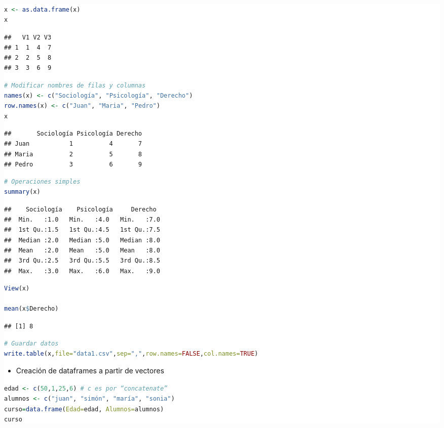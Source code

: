 ```r
x <- as.data.frame(x)
x
```

```
##   V1 V2 V3
## 1  1  4  7
## 2  2  5  8
## 3  3  6  9
```

```r
# Modificar nombres de filas y columnas
names(x) <- c("Sociología", "Psicología", "Derecho")
row.names(x) <- c("Juan", "Maria", "Pedro")
x
```

```
##       Sociología Psicología Derecho
## Juan           1          4       7
## Maria          2          5       8
## Pedro          3          6       9
```

```r
# Operaciones simples
summary(x)
```

```
##    Sociología    Psicología     Derecho   
##  Min.   :1.0   Min.   :4.0   Min.   :7.0  
##  1st Qu.:1.5   1st Qu.:4.5   1st Qu.:7.5  
##  Median :2.0   Median :5.0   Median :8.0  
##  Mean   :2.0   Mean   :5.0   Mean   :8.0  
##  3rd Qu.:2.5   3rd Qu.:5.5   3rd Qu.:8.5  
##  Max.   :3.0   Max.   :6.0   Max.   :9.0
```

```r
View(x)

mean(x$Derecho)
```

```
## [1] 8
```

```r
# Guardar datos
write.table(x,file="data1.csv",sep=",",row.names=FALSE,col.names=TRUE)
```

- Creación de dataframes a partir de vectores


```r
edad <- c(50,1,25,6) # c es por “concatenate”
alumnos <- c("juan", "simón", "maría", "sonia")
curso=data.frame(Edad=edad, Alumnos=alumnos)
curso
```
